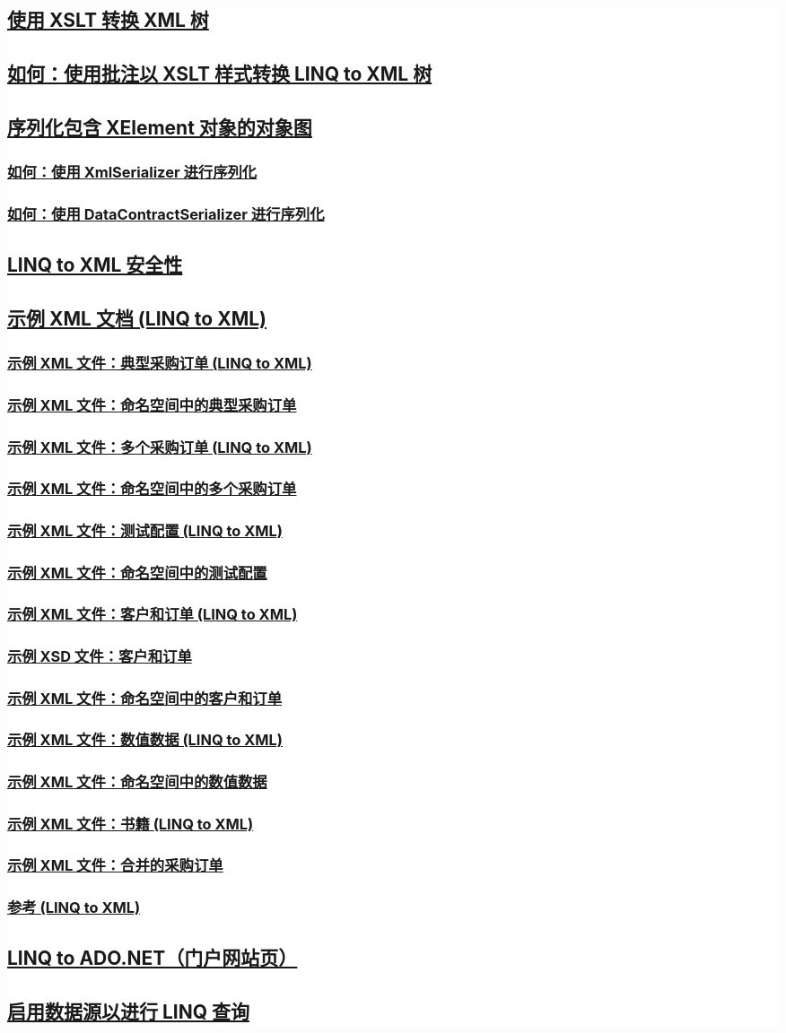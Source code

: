 ## [使用 XSLT 转换 XML 树](using-xslt-to-transform-an-xml-tree.md)
## [如何：使用批注以 XSLT 样式转换 LINQ to XML 树](how-to-use-annotation-trees-to-transform-linq-to-xml-trees-in-an-xslt-style.md)
## [序列化包含 XElement 对象的对象图](serializing-object-graphs-that-contain-xelement-objects.md)
### [如何：使用 XmlSerializer 进行序列化](how-to-serialize-using-xmlserializer.md)
### [如何：使用 DataContractSerializer 进行序列化](how-to-serialize-using-datacontractserializer.md)
## [LINQ to XML 安全性](linq-to-xml-security.md)
## [示例 XML 文档 (LINQ to XML)](sample-xml-documents-linq-to-xml.md)
### [示例 XML 文件：典型采购订单 (LINQ to XML)](sample-xml-file-typical-purchase-order-linq-to-xml.md)
### [示例 XML 文件：命名空间中的典型采购订单](sample-xml-file-typical-purchase-order-in-a-namespace.md)
### [示例 XML 文件：多个采购订单 (LINQ to XML)](sample-xml-file-multiple-purchase-orders-linq-to-xml.md)
### [示例 XML 文件：命名空间中的多个采购订单](sample-xml-file-multiple-purchase-orders-in-a-namespace.md)
### [示例 XML 文件：测试配置 (LINQ to XML)](sample-xml-file-test-configuration-linq-to-xml.md)
### [示例 XML 文件：命名空间中的测试配置](sample-xml-file-test-configuration-in-a-namespace.md)
### [示例 XML 文件：客户和订单 (LINQ to XML)](sample-xml-file-customers-and-orders-linq-to-xml.md)
### [示例 XSD 文件：客户和订单](sample-xsd-file-customers-and-orders.md)
### [示例 XML 文件：命名空间中的客户和订单](sample-xml-file-customers-and-orders-in-a-namespace.md)
### [示例 XML 文件：数值数据 (LINQ to XML)](sample-xml-file-numerical-data-linq-to-xml.md)
### [示例 XML 文件：命名空间中的数值数据](sample-xml-file-numerical-data-in-a-namespace.md)
### [示例 XML 文件：书籍 (LINQ to XML)](sample-xml-file-books-linq-to-xml.md)
### [示例 XML 文件：合并的采购订单](sample-xml-file-consolidated-purchase-orders.md)
### [参考 (LINQ to XML)](reference-linq-to-xml.md)
## [LINQ to ADO.NET（门户网站页）](linq-to-adonet-portal-page.md)
## [启用数据源以进行 LINQ 查询](enabling-a-data-source-for-linq-querying.md)